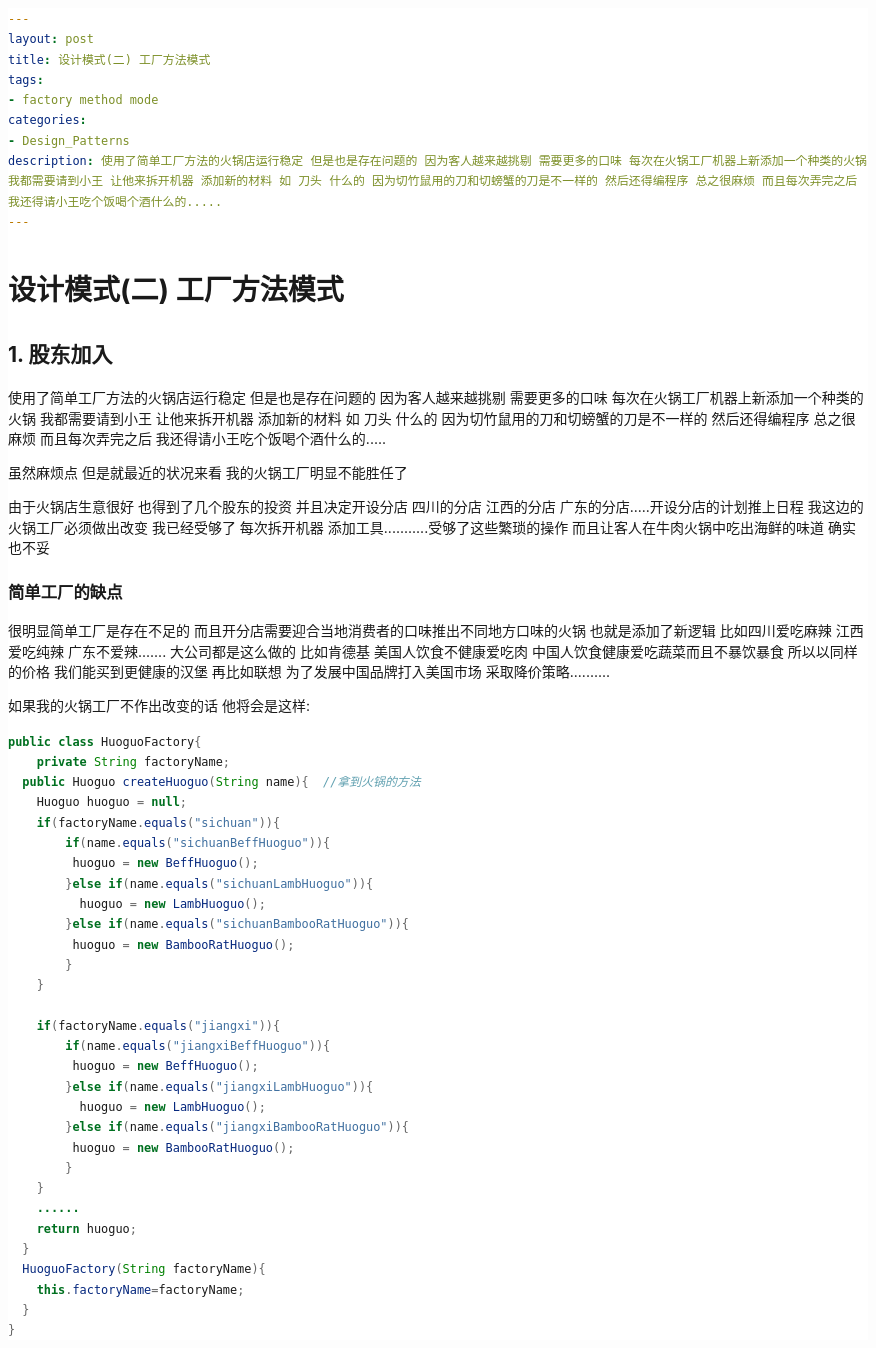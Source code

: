 ```yaml
---
layout: post
title: 设计模式(二) 工厂方法模式
tags:
- factory method mode
categories:
- Design_Patterns
description: 使用了简单工厂方法的火锅店运行稳定 但是也是存在问题的 因为客人越来越挑剔 需要更多的口味 每次在火锅工厂机器上新添加一个种类的火锅 我都需要请到小王 让他来拆开机器 添加新的材料 如 刀头 什么的 因为切竹鼠用的刀和切螃蟹的刀是不一样的 然后还得编程序 总之很麻烦 而且每次弄完之后 我还得请小王吃个饭喝个酒什么的.....
---
```



# 设计模式(二) 工厂方法模式

## 1. 股东加入

使用了简单工厂方法的火锅店运行稳定 但是也是存在问题的 因为客人越来越挑剔 需要更多的口味 每次在火锅工厂机器上新添加一个种类的火锅 我都需要请到小王 让他来拆开机器 添加新的材料 如 刀头 什么的 因为切竹鼠用的刀和切螃蟹的刀是不一样的 然后还得编程序 总之很麻烦 而且每次弄完之后 我还得请小王吃个饭喝个酒什么的.....

虽然麻烦点 但是就最近的状况来看 我的火锅工厂明显不能胜任了

由于火锅店生意很好 也得到了几个股东的投资 并且决定开设分店 四川的分店 江西的分店 广东的分店.....开设分店的计划推上日程 我这边的火锅工厂必须做出改变 我已经受够了 每次拆开机器 添加工具...........受够了这些繁琐的操作 而且让客人在牛肉火锅中吃出海鲜的味道 确实也不妥

### 简单工厂的缺点

很明显简单工厂是存在不足的 而且开分店需要迎合当地消费者的口味推出不同地方口味的火锅 也就是添加了新逻辑  比如四川爱吃麻辣 江西爱吃纯辣 广东不爱辣....... 大公司都是这么做的 比如肯德基 美国人饮食不健康爱吃肉 中国人饮食健康爱吃蔬菜而且不暴饮暴食 所以以同样的价格 我们能买到更健康的汉堡   再比如联想 为了发展中国品牌打入美国市场 采取降价策略..........

如果我的火锅工厂不作出改变的话 他将会是这样:
```java
public class HuoguoFactory{
	private String factoryName;
  public Huoguo createHuoguo(String name){	//拿到火锅的方法
    Huoguo huoguo = null;
    if(factoryName.equals("sichuan")){
    	if(name.equals("sichuanBeffHuoguo")){
      	 huoguo = new BeffHuoguo();
    	}else if(name.equals("sichuanLambHuoguo")){
     	  huoguo = new LambHuoguo();
    	}else if(name.equals("sichuanBambooRatHuoguo")){
      	 huoguo = new BambooRatHuoguo();
    	}
    }
    
    if(factoryName.equals("jiangxi")){
    	if(name.equals("jiangxiBeffHuoguo")){
      	 huoguo = new BeffHuoguo();
    	}else if(name.equals("jiangxiLambHuoguo")){
     	  huoguo = new LambHuoguo();
    	}else if(name.equals("jiangxiBambooRatHuoguo")){
      	 huoguo = new BambooRatHuoguo();
    	}
    }
    ......
    return huoguo;
  }
  HuoguoFactory(String factoryName){
  	this.factoryName=factoryName;
  }
}
```